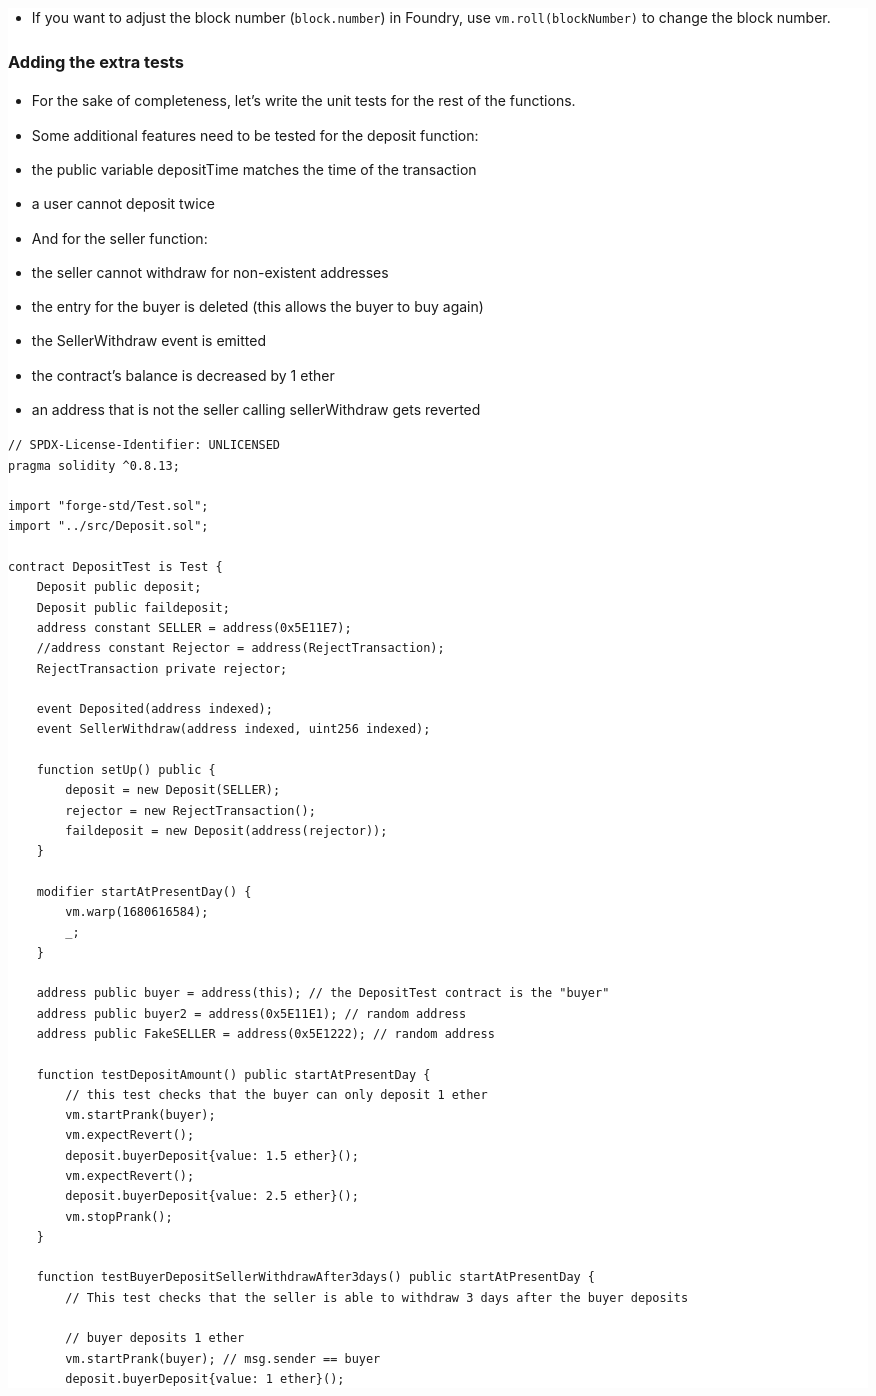 * If you want to adjust the block number (`block.number`) in Foundry, use `vm.roll(blockNumber)` to change the block number.

### Adding the extra tests

* For the sake of completeness, let’s write the unit tests for the rest of the functions.
* Some additional features need to be tested for the deposit function:

 * the public variable depositTime matches the time of the transaction
 * a user cannot deposit twice
 * And for the seller function:
 * the seller cannot withdraw for non-existent addresses
 * the entry for the buyer is deleted (this allows the buyer to buy again)
 * the SellerWithdraw event is emitted
 * the contract’s balance is decreased by 1 ether
 * an address that is not the seller calling sellerWithdraw gets reverted

```
// SPDX-License-Identifier: UNLICENSED
pragma solidity ^0.8.13;

import "forge-std/Test.sol";
import "../src/Deposit.sol";

contract DepositTest is Test {
    Deposit public deposit;
    Deposit public faildeposit;
    address constant SELLER = address(0x5E11E7);
    //address constant Rejector = address(RejectTransaction);
    RejectTransaction private rejector;

    event Deposited(address indexed);
    event SellerWithdraw(address indexed, uint256 indexed);

    function setUp() public {
        deposit = new Deposit(SELLER);
        rejector = new RejectTransaction();
        faildeposit = new Deposit(address(rejector));
    }

    modifier startAtPresentDay() {
        vm.warp(1680616584);
        _;
    }

    address public buyer = address(this); // the DepositTest contract is the "buyer"
    address public buyer2 = address(0x5E11E1); // random address
    address public FakeSELLER = address(0x5E1222); // random address

    function testDepositAmount() public startAtPresentDay {
        // this test checks that the buyer can only deposit 1 ether
        vm.startPrank(buyer);
        vm.expectRevert();
        deposit.buyerDeposit{value: 1.5 ether}();
        vm.expectRevert();
        deposit.buyerDeposit{value: 2.5 ether}();
        vm.stopPrank();
    }

    function testBuyerDepositSellerWithdrawAfter3days() public startAtPresentDay {
        // This test checks that the seller is able to withdraw 3 days after the buyer deposits

        // buyer deposits 1 ether
        vm.startPrank(buyer); // msg.sender == buyer
        deposit.buyerDeposit{value: 1 ether}();
```